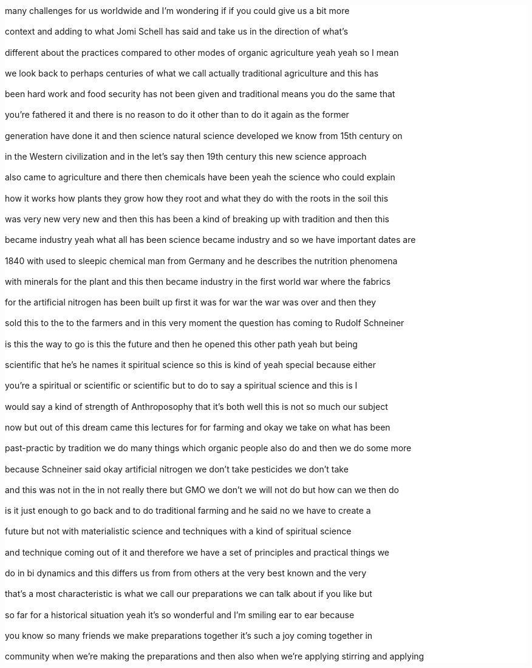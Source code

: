 many challenges for us worldwide and I’m wondering if if you could give us a bit more

context and adding to what Jomi Schell has said and take us in the direction of what’s

different about the practices compared to other modes of organic agriculture yeah yeah so I mean

we look back to perhaps centuries of what we call actually traditional agriculture and this has

been hard work and food security has not been given and traditional means you do the same that

you’re fathered it and there is no reason to do it other than to do it again as the former

generation have done it and then science natural science developed we know from 15th century on

in the Western civilization and in the let’s say then 19th century this new science approach

also came to agriculture and there then chemicals have been yeah the science who could explain

how it works how plants they grow how they root and what they do with the roots in the soil this

was very new very new and then this has been a kind of breaking up with tradition and then this

became industry yeah what all has been science became industry and so we have important dates are

1840 with used to sleepic chemical man from Germany and he describes the nutrition phenomena

with minerals for the plant and this then became industry in the first world war where the fabrics

for the artificial nitrogen has been built up first it was for war the war was over and then they

sold this to the to the farmers and in this very moment the question has coming to Rudolf Schneiner

is this the way to go is this the future and then he opened this other path yeah but being

scientific that he’s he names it spiritual science so this is kind of yeah special because either

you’re a spiritual or scientific or scientific but to do to say a spiritual science and this is I

would say a kind of strength of Anthroposophy that it’s both well this is not so much our subject

now but out of this dream came this lectures for for farming and okay we take on what has been

past-practic by tradition we do many things which organic people also do and then we do some more

because Schneiner said okay artificial nitrogen we don’t take pesticides we don’t take

and this was not in the in not really there but GMO we don’t we will not do but how can we then do

is it just enough to go back and to do traditional farming and he said no we have to create a

future but not with materialistic science and techniques with a kind of spiritual science

and technique coming out of it and therefore we have a set of principles and practical things we

do in bi dynamics and this differs us from from others at the very best known and the very

that’s a most characteristic is what we call our preparations we can talk about if you like but

so far for a historical situation yeah it’s so wonderful and I’m smiling ear to ear because

you know so many friends we make preparations together it’s such a joy coming together in

community when we’re making the preparations and then also when we’re applying stirring and applying
